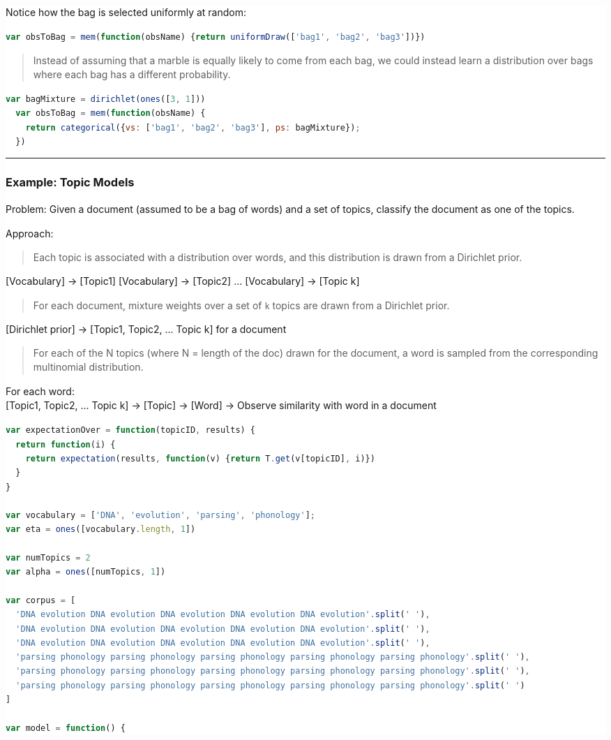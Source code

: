 Notice how the bag is selected uniformly at random:
```javascript
var obsToBag = mem(function(obsName) {return uniformDraw(['bag1', 'bag2', 'bag3'])})
```

> Instead of assuming that a marble is equally likely to come from each bag, we could instead learn a distribution over bags where each bag has a different probability. 
> 
```javascript
var bagMixture = dirichlet(ones([3, 1]))
  var obsToBag = mem(function(obsName) {
    return categorical({vs: ['bag1', 'bag2', 'bag3'], ps: bagMixture});
  })
```

---

### Example: Topic Models

Problem: Given a document (assumed to be a bag of words) and a set of topics, classify the document as one of the topics.

Approach:

> Each topic is associated with a distribution over words, and this distribution is drawn from a Dirichlet prior.

[Vocabulary] → [Topic1]
[Vocabulary] → [Topic2]
...
[Vocabulary] → [Topic k]

> For each document, mixture weights over a set of `k` topics are drawn from a Dirichlet prior.

[Dirichlet prior] → [Topic1, Topic2, ... Topic k] for a document

> For each of the N topics (where N = length of the doc) drawn for the document, a word is sampled from the corresponding multinomial distribution.
> 

For each word:<br>
[Topic1, Topic2, ... Topic k] → [Topic] → [Word] → Observe similarity with word in a document

```javascript
var expectationOver = function(topicID, results) {
  return function(i) {
    return expectation(results, function(v) {return T.get(v[topicID], i)})
  }
}

var vocabulary = ['DNA', 'evolution', 'parsing', 'phonology'];
var eta = ones([vocabulary.length, 1])

var numTopics = 2
var alpha = ones([numTopics, 1])

var corpus = [
  'DNA evolution DNA evolution DNA evolution DNA evolution DNA evolution'.split(' '),
  'DNA evolution DNA evolution DNA evolution DNA evolution DNA evolution'.split(' '),
  'DNA evolution DNA evolution DNA evolution DNA evolution DNA evolution'.split(' '),
  'parsing phonology parsing phonology parsing phonology parsing phonology parsing phonology'.split(' '),
  'parsing phonology parsing phonology parsing phonology parsing phonology parsing phonology'.split(' '),
  'parsing phonology parsing phonology parsing phonology parsing phonology parsing phonology'.split(' ')
]

var model = function() {
```